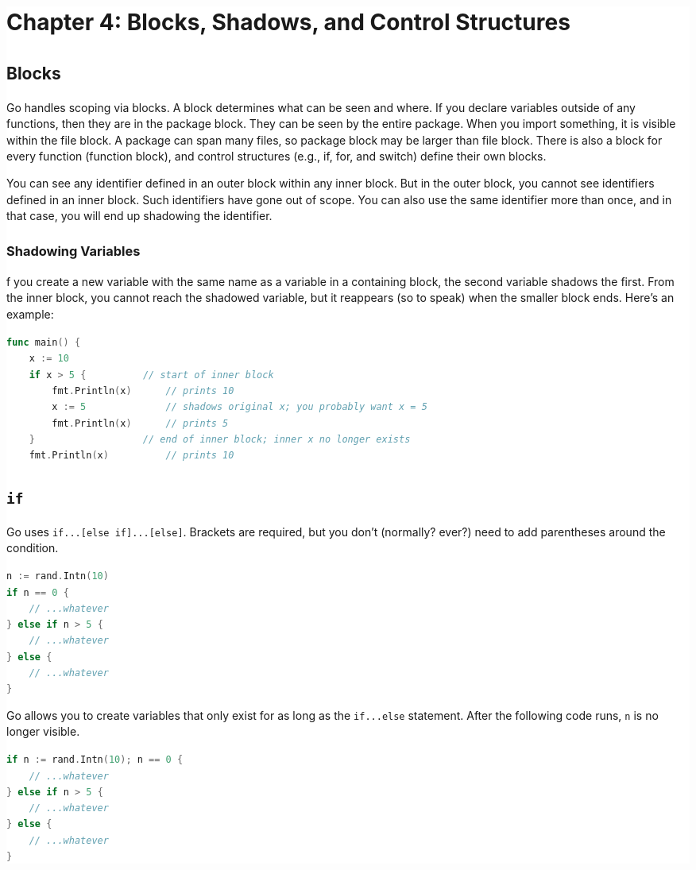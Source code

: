 # Chapter 4: Blocks, Shadows, and Control Structures

## Blocks

Go handles scoping via blocks. A block determines what can be seen and where. If you declare variables outside of any functions, then they are in the package block. They can be seen by the entire package. When you import something, it is visible within the file block. A package can span many files, so package block may be larger than file block. There is also a block for every function (function block), and control structures (e.g., if, for, and switch) define their own blocks.

You can see any identifier defined in an outer block within any inner block. But in the outer block, you cannot see identifiers defined in an inner block. Such identifiers have gone out of scope. You can also use the same identifier more than once, and in that case, you will end up shadowing the identifier.

### Shadowing Variables

f you create a new variable with the same name as a variable in a containing block, the second variable shadows the first. From the inner block, you cannot reach the shadowed variable, but it reappears (so to speak) when the smaller block ends. Here’s an example:

```go
func main() {
    x := 10
    if x > 5 {          // start of inner block
        fmt.Println(x)      // prints 10
        x := 5              // shadows original x; you probably want x = 5
        fmt.Println(x)      // prints 5
    }                   // end of inner block; inner x no longer exists
    fmt.Println(x)          // prints 10
```

## `if`

Go uses `if...[else if]...[else]`. Brackets are required, but you don’t (normally? ever?) need to add parentheses around the condition.

```go
n := rand.Intn(10)
if n == 0 {
    // ...whatever
} else if n > 5 {
    // ...whatever
} else {
    // ...whatever
}
```

Go allows you to create variables that only exist for as long as the `if...else` statement. After the following code runs, `n` is no longer visible.

```go
if n := rand.Intn(10); n == 0 {
    // ...whatever
} else if n > 5 {
    // ...whatever
} else {
    // ...whatever
}
```
